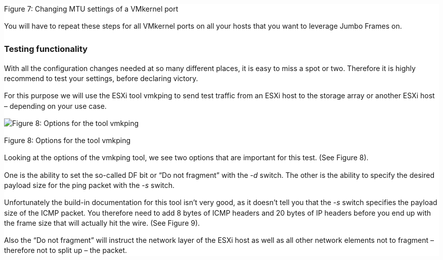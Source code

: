   <p class="wp-caption-text">
    Figure 7: Changing MTU settings of a VMkernel port
  </p>
</div>

You will have to repeat these steps for all VMkernel ports on all your hosts that you want to leverage Jumbo Frames on.

### Testing functionality

With all the configuration changes needed at so many different places, it is easy to miss a spot or two. Therefore it is highly recommend to test your settings, before declaring victory.

For this purpose we will use the ESXi tool vmkping to send test traffic from an ESXi host to the storage array or another ESXi host &#8211; depending on your use case.

<div id="attachment_577" style="width: 605px" class="wp-caption aligncenter">
  <img src="/content/uploads/2013/11/Capture09.png" alt="Figure 8: Options for the tool vmkping " width="595" height="354" class="size-full wp-image-577" srcset="/content/uploads/2013/11/Capture09.png 595w, /content/uploads/2013/11/Capture09-500x297.png 500w" sizes="(max-width: 595px) 100vw, 595px" />

  <p class="wp-caption-text">
    Figure 8: Options for the tool vmkping
  </p>
</div>

Looking at the options of the vmkping tool, we see two options that are important for this test. (See Figure 8).

One is the ability to set the so-called DF bit or &#8220;Do not fragment&#8221; with the _-d_ switch. The other is the ability to specify the desired payload size for the ping packet with the _-s_ switch.

Unfortunately the build-in documentation for this tool isn&#8217;t very good, as it doesn&#8217;t tell you that the _-s_ switch specifies the payload size of the ICMP packet. You therefore need to add 8 bytes of ICMP headers and 20 bytes of IP headers before you end up with the frame size that will actually hit the wire. (See Figure 9).

Also the &#8220;Do not fragment&#8221; will instruct the network layer of the ESXi host as well as all other network elements not to fragment &#8211; therefore not to split up &#8211; the packet.

